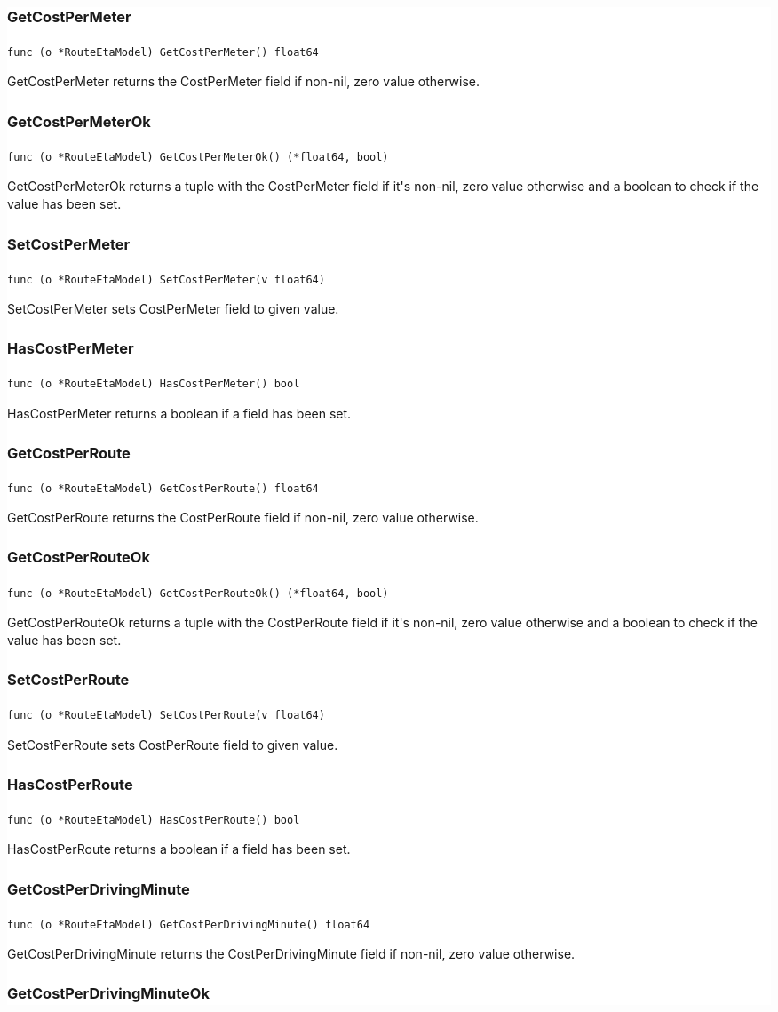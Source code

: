 ### GetCostPerMeter

`func (o *RouteEtaModel) GetCostPerMeter() float64`

GetCostPerMeter returns the CostPerMeter field if non-nil, zero value otherwise.

### GetCostPerMeterOk

`func (o *RouteEtaModel) GetCostPerMeterOk() (*float64, bool)`

GetCostPerMeterOk returns a tuple with the CostPerMeter field if it's non-nil, zero value otherwise
and a boolean to check if the value has been set.

### SetCostPerMeter

`func (o *RouteEtaModel) SetCostPerMeter(v float64)`

SetCostPerMeter sets CostPerMeter field to given value.

### HasCostPerMeter

`func (o *RouteEtaModel) HasCostPerMeter() bool`

HasCostPerMeter returns a boolean if a field has been set.

### GetCostPerRoute

`func (o *RouteEtaModel) GetCostPerRoute() float64`

GetCostPerRoute returns the CostPerRoute field if non-nil, zero value otherwise.

### GetCostPerRouteOk

`func (o *RouteEtaModel) GetCostPerRouteOk() (*float64, bool)`

GetCostPerRouteOk returns a tuple with the CostPerRoute field if it's non-nil, zero value otherwise
and a boolean to check if the value has been set.

### SetCostPerRoute

`func (o *RouteEtaModel) SetCostPerRoute(v float64)`

SetCostPerRoute sets CostPerRoute field to given value.

### HasCostPerRoute

`func (o *RouteEtaModel) HasCostPerRoute() bool`

HasCostPerRoute returns a boolean if a field has been set.

### GetCostPerDrivingMinute

`func (o *RouteEtaModel) GetCostPerDrivingMinute() float64`

GetCostPerDrivingMinute returns the CostPerDrivingMinute field if non-nil, zero value otherwise.

### GetCostPerDrivingMinuteOk
